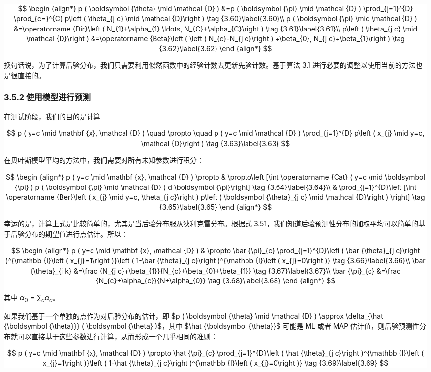 $$
\begin {align*}
p ( \boldsymbol {\theta} \mid \mathcal {D} ) &=p ( \boldsymbol {\pi} \mid \mathcal {D} ) \prod_{j=1}^{D} \prod_{c=}^{C} p\left ( \theta_{j c} \mid \mathcal {D}\right )  \tag {3.60}\label{3.60}\\
p ( \boldsymbol {\pi} \mid \mathcal {D} ) &=\operatorname {Dir}\left ( N_{1}+\alpha_{1} \ldots, N_{C}+\alpha_{C}\right )   \tag {3.61}\label{3.61}\\
p\left ( \theta_{j c} \mid \mathcal {D}\right ) &=\operatorname {Beta}\left ( \left ( N_{c}-N_{j c}\right ) +\beta_{0}, N_{j c}+\beta_{1}\right )  \tag {3.62}\label{3.62}
\end {align*}
$$

换句话说，为了计算后验分布，我们只需要利用似然函数中的经验计数去更新先验计数。基于算法 3.1 进行必要的调整以使用当前的方法也是很直接的。

### 3.5.2 使用模型进行预测

在测试阶段，我们的目的是计算

$$
p ( y=c \mid \mathbf {x}, \mathcal {D} ) \quad \propto \quad p ( y=c \mid \mathcal {D} ) \prod_{j=1}^{D} p\left ( x_{j} \mid y=c, \mathcal {D}\right )  \tag {3.63}\label{3.63}
$$

在贝叶斯模型平均的方法中，我们需要对所有未知参数进行积分：

$$
\begin {align*}
p ( y=c \mid \mathbf {x}, \mathcal {D} ) \propto & \propto\left [\int \operatorname {Cat} ( y=c \mid \boldsymbol {\pi} ) p ( \boldsymbol {\pi} \mid \mathcal {D} ) d \boldsymbol {\pi}\right]   \tag {3.64}\label{3.64}\\
& \prod_{j=1}^{D}\left [\int \operatorname {Ber}\left ( x_{j} \mid y=c, \theta_{j c}\right ) p\left ( \boldsymbol {\theta}_{j c} \mid \mathcal {D}\right ) \right]  \tag {3.65}\label{3.65}
\end {align*}
$$

幸运的是，计算上式是比较简单的，尤其是当后验分布服从狄利克雷分布。根据式 3.51，我们知道后验预测性分布的加权平均可以简单的基于后验分布的期望值进行点估计。所以：

$$
\begin {align*}
p ( y=c \mid \mathbf {x}, \mathcal {D} ) & \propto \bar {\pi}_{c} \prod_{j=1}^{D}\left ( \bar {\theta}_{j c}\right )^{\mathbb {I}\left ( x_{j}=1\right )}\left ( 1-\bar {\theta}_{j c}\right )^{\mathbb {I}\left ( x_{j}=0\right )}   \tag {3.66}\label{3.66}\\
\bar {\theta}_{j k} &=\frac {N_{j c}+\beta_{1}}{N_{c}+\beta_{0}+\beta_{1}}   \tag {3.67}\label{3.67}\\
\bar {\pi}_{c} &=\frac {N_{c}+\alpha_{c}}{N+\alpha_{0}}  \tag {3.68}\label{3.68}
\end {align*}
$$

其中 $\alpha_{0}=\sum_{c} \alpha_{c}$。

如果我们基于一个单独的点作为对后验分布的估计，即 $p ( \boldsymbol {\theta} \mid \mathcal {D} ) \approx \delta_{\hat {\boldsymbol {\theta}}} ( \boldsymbol {\theta} )$，其中 $\hat {\boldsymbol {\theta}}$ 可能是 ML 或者 MAP 估计值，则后验预测性分布就可以直接基于这些参数进行计算，从而形成一个几乎相同的准则：

$$
p ( y=c \mid \mathbf {x}, \mathcal {D} ) \propto \hat {\pi}_{c} \prod_{j=1}^{D}\left ( \hat {\theta}_{j c}\right )^{\mathbb {I}\left ( x_{j}=1\right )}\left ( 1-\hat {\theta}_{j c}\right )^{\mathbb {I}\left ( x_{j}=0\right )}  \tag {3.69}\label{3.69}
$$
